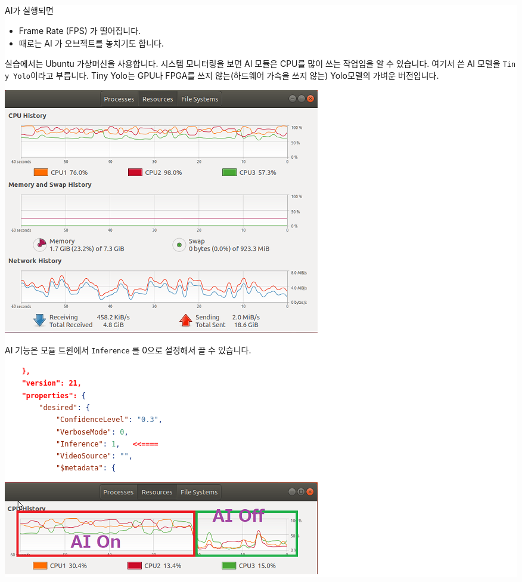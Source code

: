 AI가 실행되면

- Frame Rate (FPS) 가 떨어집니다.
- 때로는 AI 가 오브젝트를 놓치기도 합니다.

실습에서는 Ubuntu 가상머신을 사용합니다. 시스템 모니터링을 보면 AI 모듈은 CPU를 많이 쓰는 작업임을 알 수 있습니다. 여기서 쓴 AI 모델을 `Tiny Yolo`이라고 부릅니다. Tiny Yolo는 GPU나 FPGA를 쓰지 않는(하드웨어 가속을 쓰지 않는) Yolo모델의 가벼운 버전입니다.

![SystemMonitor](images/IntelligentEdge/SystemMonitor.png)

AI 기능은 모듈 트윈에서 `Inference` 를 0으로 설정해서 끌 수 있습니다. 

```json
    },
    "version": 21,
    "properties": {
        "desired": {
            "ConfidenceLevel": "0.3",
            "VerboseMode": 0,
            "Inference": 1,   <<====
            "VideoSource": "",
            "$metadata": {
```

![SystemMonitor](images/IntelligentEdge/SystemMonitor2.png)
